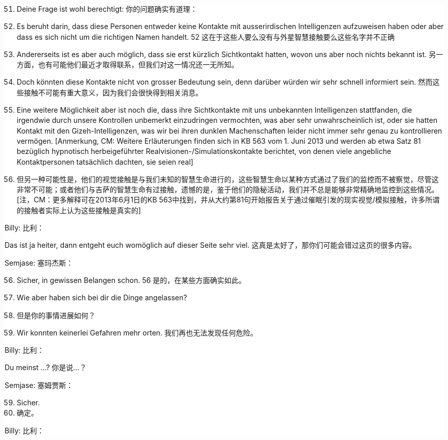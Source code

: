 51. Deine Frage ist wohl berechtigt:
你的问题确实有道理： 

52. Es beruht darin, dass diese Personen entweder keine Kontakte mit ausserirdischen Intelligenzen aufzuweisen haben oder aber dass es sich nicht um die richtigen Namen handelt.
52 这在于这些人要么没有与外星智慧接触要么这些名字并不正确 

53. Andererseits ist es aber auch möglich, dass sie erst kürzlich Sichtkontakt hatten, wovon uns aber noch nichts bekannt ist.
另一方面，也有可能他们最近才取得联系，但我们对这一情况还一无所知。 

54. Doch könnten diese Kontakte nicht von grosser Bedeutung sein, denn darüber würden wir sehr schnell informiert sein.
然而这些接触不可能有重大意义，因为我们会很快得到相关消息。 

55. Eine weitere Möglichkeit aber ist noch die, dass ihre Sichtkontakte mit uns unbekannten Intelligenzen stattfanden, die irgendwie durch unsere Kontrollen unbemerkt einzudringen vermochten, was aber sehr unwahrscheinlich ist, oder sie hatten Kontakt mit den Gizeh-Intelligenzen, was wir bei ihren dunklen Machenschaften leider nicht immer sehr genau zu kontrollieren vermögen. [Anmerkung, CM: Weitere Erläuterungen finden sich in KB 563 vom 1. Juni 2013 und werden ab etwa Satz 81 bezüglich hypnotisch herbeigeführter Realvisionen-/Simulationskontakte berichtet, von denen viele angebliche Kontaktpersonen tatsächlich dachten, sie seien real]
55. 但另一种可能性是，他们的视觉接触是与我们未知的智慧生命进行的，这些智慧生命以某种方式通过了我们的监控而不被察觉，尽管这非常不可能；或者他们与吉萨的智慧生命有过接触，遗憾的是，鉴于他们的隐秘活动，我们并不总是能够非常精确地监控到这些情况。[注，CM：更多解释可在2013年6月1日的KB 563中找到，并从大约第81句开始报告关于通过催眠引发的现实视觉/模拟接触，许多所谓的接触者实际上认为这些接触是真实的]

Billy:
比利：

Das ist ja heiter, dann entgeht euch womöglich auf dieser Seite sehr viel.
这真是太好了，那你们可能会错过这页的很多内容。 

Semjase:
塞玛杰斯：

56. Sicher, in gewissen Belangen schon.
56 是的，在某些方面确实如此。

57. Wie aber haben sich bei dir die Dinge angelassen?
57. 但是你的事情进展如何？ 

58. Wir konnten keinerlei Gefahren mehr orten.
我们再也无法发现任何危险。 

Billy:
比利：

Du meinst …?
你是说…？

Semjase:
塞姆贾斯：

59. Sicher.
59. 确定。

Billy:
比利：
